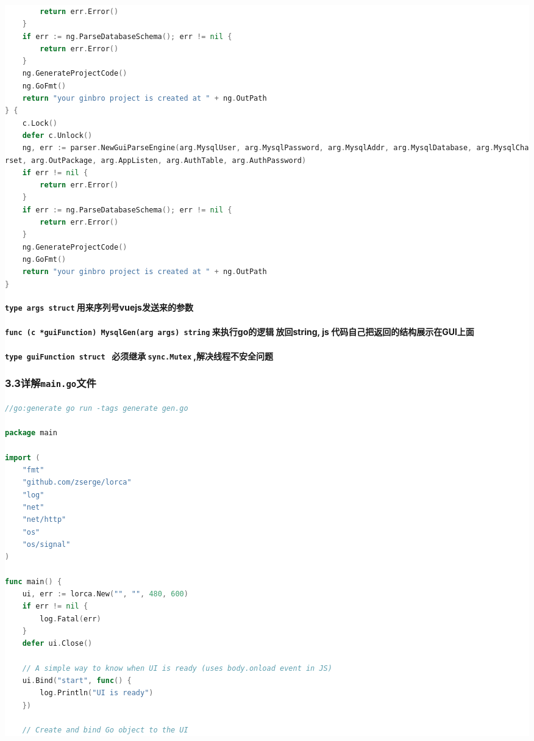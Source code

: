 ```go
		return err.Error()
	}
	if err := ng.ParseDatabaseSchema(); err != nil {
		return err.Error()
	}
	ng.GenerateProjectCode()
	ng.GoFmt()
	return "your ginbro project is created at " + ng.OutPath
} {
	c.Lock()
	defer c.Unlock()
	ng, err := parser.NewGuiParseEngine(arg.MysqlUser, arg.MysqlPassword, arg.MysqlAddr, arg.MysqlDatabase, arg.MysqlCharset, arg.OutPackage, arg.AppListen, arg.AuthTable, arg.AuthPassword)
	if err != nil {
		return err.Error()
	}
	if err := ng.ParseDatabaseSchema(); err != nil {
		return err.Error()
	}
	ng.GenerateProjectCode()
	ng.GoFmt()
	return "your ginbro project is created at " + ng.OutPath
}
```

#### `type args struct` 用来序列号vuejs发送来的参数

#### `func (c *guiFunction) MysqlGen(arg args) string` 来执行go的逻辑 放回string, js 代码自己把返回的结构展示在GUI上面

#### `type guiFunction struct ` 必须继承 `sync.Mutex` ,解决线程不安全问题

### 3.3详解`main.go`文件

```go
//go:generate go run -tags generate gen.go

package main

import (
	"fmt"
	"github.com/zserge/lorca"
	"log"
	"net"
	"net/http"
	"os"
	"os/signal"
)

func main() {
	ui, err := lorca.New("", "", 480, 600)
	if err != nil {
		log.Fatal(err)
	}
	defer ui.Close()

	// A simple way to know when UI is ready (uses body.onload event in JS)
	ui.Bind("start", func() {
		log.Println("UI is ready")
	})

	// Create and bind Go object to the UI
```